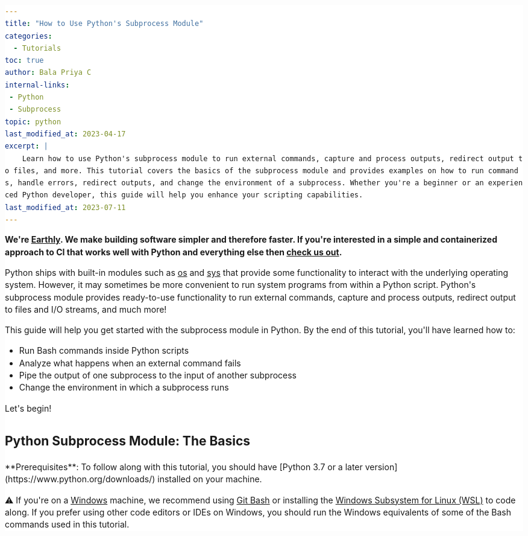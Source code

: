 ```yaml
---
title: "How to Use Python's Subprocess Module"
categories:
  - Tutorials
toc: true
author: Bala Priya C
internal-links:
 - Python
 - Subprocess
topic: python
last_modified_at: 2023-04-17
excerpt: |
    Learn how to use Python's subprocess module to run external commands, capture and process outputs, redirect output to files, and more. This tutorial covers the basics of the subprocess module and provides examples on how to run commands, handle errors, redirect outputs, and change the environment of a subprocess. Whether you're a beginner or an experienced Python developer, this guide will help you enhance your scripting capabilities.
last_modified_at: 2023-07-11
---
```

**We're [Earthly](https://earthly.dev/). We make building software simpler and therefore faster. If you're interested in a simple and containerized approach to CI that works well with Python and everything else then [check us out](/).**

Python ships with built-in modules such as [os](https://docs.python.org/3/library/os.html) and [sys](https://docs.python.org/3/library/sys.html) that provide some functionality to interact with the underlying operating system. However, it may sometimes be more convenient to run system programs from within a Python script. Python's subprocess module provides ready-to-use functionality to run external commands, capture and process outputs, redirect output to files and I/O streams, and much more!

This guide will help you get started with the subprocess module in Python. By the end of this tutorial, you'll have learned how to:

- Run Bash commands inside Python scripts
- Analyze what happens when an external command fails
- Pipe the output of one subprocess to the input of another subprocess
- Change the environment in which a subprocess runs

Let's begin!

## Python Subprocess Module: The Basics

<div class="notice--big--primary">
**Prerequisites**:
To follow along with this tutorial, you should have [Python 3.7 or a later version](https://www.python.org/downloads/) installed on your machine.

⚠️ If you're on a [Windows](/blog/makefiles-on-windows) machine, we recommend using [Git Bash](https://git-scm.com/download/win) or installing the [Windows Subsystem for Linux (WSL)](https://ubuntu.com/tutorials/install-ubuntu-on-wsl2-on-windows-10) to code along. If you prefer using other code editors or IDEs on Windows, you should run the Windows equivalents of some of the Bash commands used in this tutorial.
</div>
